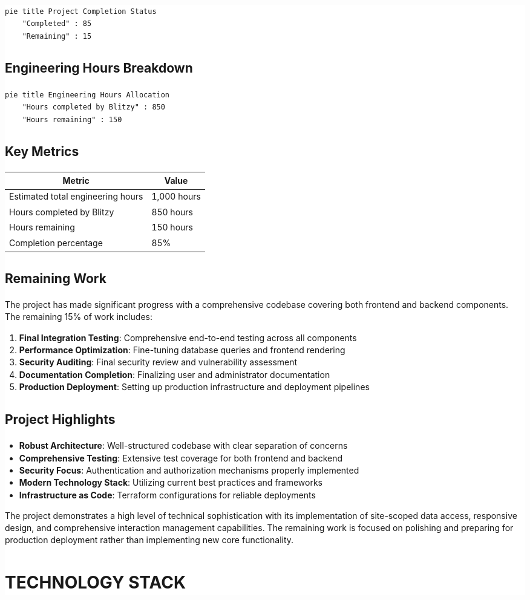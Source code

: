 ```mermaid
pie title Project Completion Status
    "Completed" : 85
    "Remaining" : 15
```

## Engineering Hours Breakdown

```mermaid
pie title Engineering Hours Allocation
    "Hours completed by Blitzy" : 850
    "Hours remaining" : 150
```

## Key Metrics

| Metric | Value |
|--------|-------|
| Estimated total engineering hours | 1,000 hours |
| Hours completed by Blitzy | 850 hours |
| Hours remaining | 150 hours |
| Completion percentage | 85% |

## Remaining Work

The project has made significant progress with a comprehensive codebase covering both frontend and backend components. The remaining 15% of work includes:

1. **Final Integration Testing**: Comprehensive end-to-end testing across all components
2. **Performance Optimization**: Fine-tuning database queries and frontend rendering
3. **Security Auditing**: Final security review and vulnerability assessment
4. **Documentation Completion**: Finalizing user and administrator documentation
5. **Production Deployment**: Setting up production infrastructure and deployment pipelines

## Project Highlights

- **Robust Architecture**: Well-structured codebase with clear separation of concerns
- **Comprehensive Testing**: Extensive test coverage for both frontend and backend
- **Security Focus**: Authentication and authorization mechanisms properly implemented
- **Modern Technology Stack**: Utilizing current best practices and frameworks
- **Infrastructure as Code**: Terraform configurations for reliable deployments

The project demonstrates a high level of technical sophistication with its implementation of site-scoped data access, responsive design, and comprehensive interaction management capabilities. The remaining work is focused on polishing and preparing for production deployment rather than implementing new core functionality.

# TECHNOLOGY STACK
